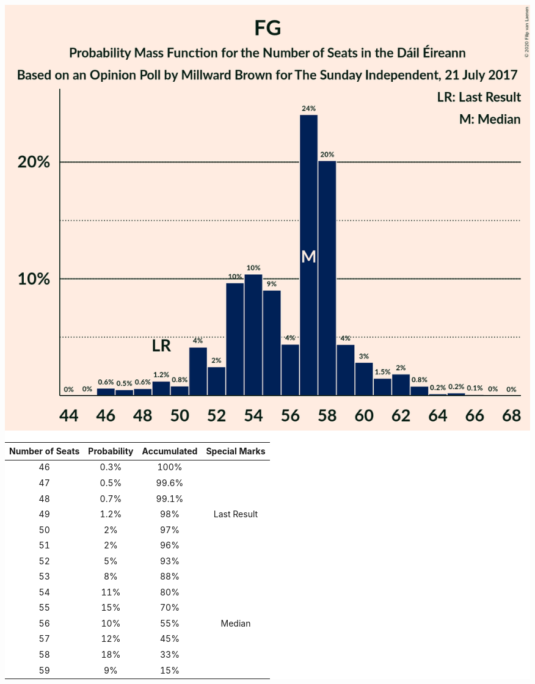 ![Graph with seats probability mass function not yet produced](2017-07-21-MillwardBrown-coalitions-seats-pmf-fg.png "Seats Probability Mass Function")

| Number of Seats | Probability | Accumulated | Special Marks |
|:---------------:|:-----------:|:-----------:|:-------------:|
| 46 | 0.3% | 100% |  |
| 47 | 0.5% | 99.6% |  |
| 48 | 0.7% | 99.1% |  |
| 49 | 1.2% | 98% | Last Result |
| 50 | 2% | 97% |  |
| 51 | 2% | 96% |  |
| 52 | 5% | 93% |  |
| 53 | 8% | 88% |  |
| 54 | 11% | 80% |  |
| 55 | 15% | 70% |  |
| 56 | 10% | 55% | Median |
| 57 | 12% | 45% |  |
| 58 | 18% | 33% |  |
| 59 | 9% | 15% |  |